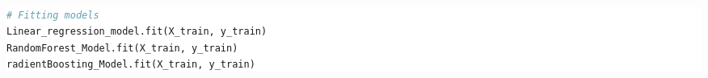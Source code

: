 
```python
# Fitting models
Linear_regression_model.fit(X_train, y_train)
RandomForest_Model.fit(X_train, y_train)
radientBoosting_Model.fit(X_train, y_train)

```




<style>#sk-container-id-1 {
  /* Definition of color scheme common for light and dark mode */
  --sklearn-color-text: black;
  --sklearn-color-line: gray;
  /* Definition of color scheme for unfitted estimators */
  --sklearn-color-unfitted-level-0: #fff5e6;
  --sklearn-color-unfitted-level-1: #f6e4d2;
  --sklearn-color-unfitted-level-2: #ffe0b3;
  --sklearn-color-unfitted-level-3: chocolate;
  /* Definition of color scheme for fitted estimators */
  --sklearn-color-fitted-level-0: #f0f8ff;
  --sklearn-color-fitted-level-1: #d4ebff;
  --sklearn-color-fitted-level-2: #b3dbfd;
  --sklearn-color-fitted-level-3: cornflowerblue;

  /* Specific color for light theme */
  --sklearn-color-text-on-default-background: var(--sg-text-color, var(--theme-code-foreground, var(--jp-content-font-color1, black)));
  --sklearn-color-background: var(--sg-background-color, var(--theme-background, var(--jp-layout-color0, white)));
  --sklearn-color-border-box: var(--sg-text-color, var(--theme-code-foreground, var(--jp-content-font-color1, black)));
  --sklearn-color-icon: #696969;

  @media (prefers-color-scheme: dark) {
    /* Redefinition of color scheme for dark theme */
    --sklearn-color-text-on-default-background: var(--sg-text-color, var(--theme-code-foreground, var(--jp-content-font-color1, white)));
    --sklearn-color-background: var(--sg-background-color, var(--theme-background, var(--jp-layout-color0, #111)));
    --sklearn-color-border-box: var(--sg-text-color, var(--theme-code-foreground, var(--jp-content-font-color1, white)));
    --sklearn-color-icon: #878787;
  }
}

#sk-container-id-1 {
  color: var(--sklearn-color-text);
}

#sk-container-id-1 pre {
  padding: 0;
}
